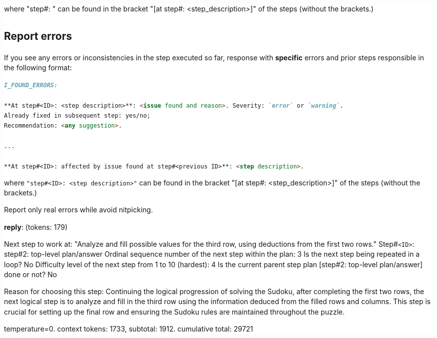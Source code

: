 where "step#<ID>: <step description>" can be found in the bracket "[at step#<ID>: <step_description>]" of the steps
(without the brackets.)

## Report errors

If you see any errors or inconsistencies in the step executed so far, response with **specific** errors and prior steps 
responsible in the following format:

````markdown
I_FOUND_ERRORS:

**At step#<ID>: <step description>**: <issue found and reason>. Severity: `error` or `warning`. 
Already fixed in subsequent step: yes/no;
Recommendation: <any suggestion>.

...

**At step#<ID>: affected by issue found at step#<previous ID>**: <step description>.
````

where `"step#<ID>: <step description>"` can be found in the bracket "[at step#<ID>: <step_description>]" of the steps 
(without the brackets.)

Report only real errors while avoid nitpicking.


</div></div>


<span></span>


<div class="section_header " style="background-color:white">
<div class="header"><b>reply</b>: (tokens: 179) </div>
<div class="content">

Next step to work at: "Analyze and fill possible values for the third row, using deductions from the first two rows."
Step#`<ID>`: step#2: top-level plan/answer
Ordinal sequence number of the next step within the plan: 3
Is the next step being repeated in a loop? No
Difficulty level of the next step from 1 to 10 (hardest): 4
Is the current parent step plan [step#2: top-level plan/answer] done or not? No

Reason for choosing this step: Continuing the logical progression of solving the Sudoku, after completing the first two rows, the next logical step is to analyze and fill in the third row using the information deduced from the filled rows and columns. This step is crucial for setting up the final row and ensuring the Sudoku rules are maintained throughout the puzzle.

temperature=0. context tokens: 1733, subtotal: 1912. cumulative total: 29721


</div></div>

